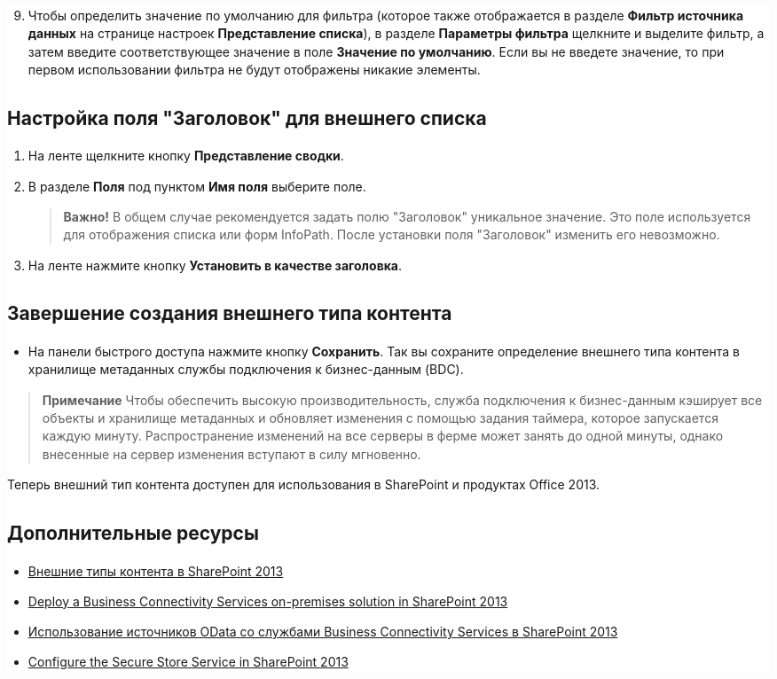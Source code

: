   
9. Чтобы определить значение по умолчанию для фильтра (которое также отображается в разделе **Фильтр источника данных** на странице настроек **Представление списка**), в разделе **Параметры фильтра** щелкните и выделите фильтр, а затем введите соответствующее значение в поле **Значение по умолчанию**. Если вы не введете значение, то при первом использовании фильтра не будут отображены никакие элементы.
    
  

## Настройка поля "Заголовок" для внешнего списка
<a name="section11"> </a>


1. На ленте щелкните кнопку **Представление сводки**.
    
  
2. В разделе **Поля** под пунктом **Имя поля** выберите поле.
    
    > **Важно!**
      > В общем случае рекомендуется задать полю "Заголовок" уникальное значение. Это поле используется для отображения списка или форм InfoPath. После установки поля "Заголовок" изменить его невозможно. 
3. На ленте нажмите кнопку **Установить в качестве заголовка**.
    
  

## Завершение создания внешнего типа контента
<a name="section12"> </a>


- На панели быстрого доступа нажмите кнопку **Сохранить**. Так вы сохраните определение внешнего типа контента в хранилище метаданных службы подключения к бизнес-данным (BDC).
    
  

> **Примечание**
> Чтобы обеспечить высокую производительность, служба подключения к бизнес-данным кэширует все объекты и хранилище метаданных и обновляет изменения с помощью задания таймера, которое запускается каждую минуту. Распространение изменений на все серверы в ферме может занять до одной минуты, однако внесенные на сервер изменения вступают в силу мгновенно. 
  
    
    

Теперь внешний тип контента доступен для использования в SharePoint и продуктах Office 2013.
  
    
    

## Дополнительные ресурсы
<a name="AR"> </a>


-  [Внешние типы контента в SharePoint 2013](external-content-types-in-sharepoint-2013.md)
    
  
-  [Deploy a Business Connectivity Services on-premises solution in SharePoint 2013](http://msdn.microsoft.com/library/4692ebba-90eb-4d72-ac12-e90c4d4ee7ae.aspx)
    
  
-  [Использование источников OData со службами Business Connectivity Services в SharePoint 2013](using-odata-sources-with-business-connectivity-services-in-sharepoint-2013.md)
    
  
-  [Configure the Secure Store Service in SharePoint 2013](http://msdn.microsoft.com/library/29C0BC76-D835-401B-A2FB-ABB069E84125.aspx)
    
  

